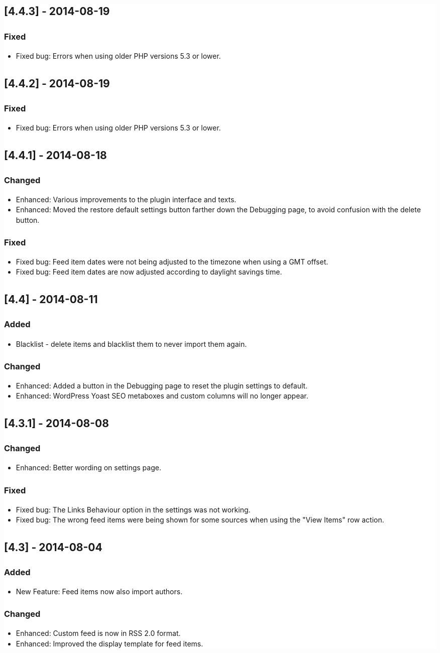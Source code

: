 ## [4.4.3] - 2014-08-19
### Fixed
* Fixed bug: Errors when using older PHP versions 5.3 or lower.

## [4.4.2] - 2014-08-19
### Fixed
* Fixed bug: Errors when using older PHP versions 5.3 or lower.

## [4.4.1] - 2014-08-18
### Changed
* Enhanced: Various improvements to the plugin interface and texts.
* Enhanced: Moved the restore default settings button farther down the Debugging page, to avoid confusion with the delete button.

### Fixed
* Fixed bug: Feed item dates were not being adjusted to the timezone when using a GMT offset.
* Fixed bug: Feed item dates are now adjusted according to daylight savings time.

## [4.4] - 2014-08-11
### Added
* Blacklist - delete items and blacklist them to never import them again.

### Changed
* Enhanced: Added a button in the Debugging page to reset the plugin settings to default.
* Enhanced: WordPress Yoast SEO metaboxes and custom columns will no longer appear.

## [4.3.1] - 2014-08-08
### Changed
* Enhanced: Better wording on settings page.

### Fixed
* Fixed bug: The Links Behaviour option in the settings was not working.
* Fixed bug: The wrong feed items were being shown for some sources when using the "View Items" row action.

## [4.3] - 2014-08-04
### Added
* New Feature: Feed items now also import authors.

### Changed
* Enhanced: Custom feed is now in RSS 2.0 format.
* Enhanced: Improved the display template for feed items.
